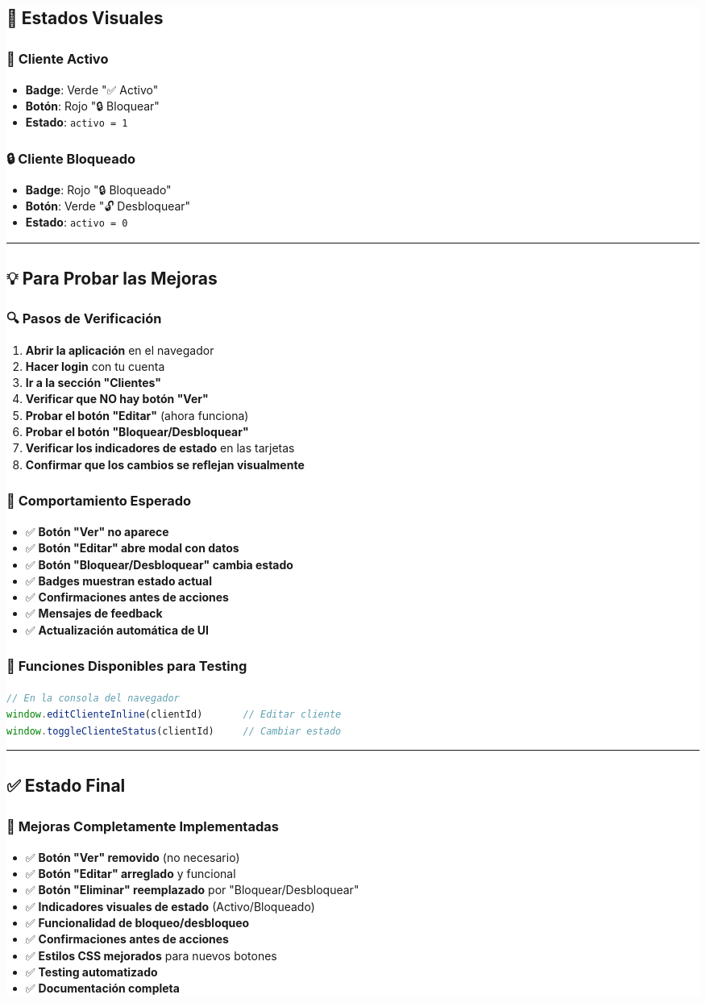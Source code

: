 
## 🎯 **Estados Visuales**

### 👤 **Cliente Activo**
- **Badge**: Verde "✅ Activo"
- **Botón**: Rojo "🔒 Bloquear"
- **Estado**: `activo = 1`

### 🔒 **Cliente Bloqueado**
- **Badge**: Rojo "🔒 Bloqueado"
- **Botón**: Verde "🔓 Desbloquear"
- **Estado**: `activo = 0`

---

## 💡 **Para Probar las Mejoras**

### 🔍 **Pasos de Verificación**
1. **Abrir la aplicación** en el navegador
2. **Hacer login** con tu cuenta
3. **Ir a la sección "Clientes"**
4. **Verificar que NO hay botón "Ver"**
5. **Probar el botón "Editar"** (ahora funciona)
6. **Probar el botón "Bloquear/Desbloquear"**
7. **Verificar los indicadores de estado** en las tarjetas
8. **Confirmar que los cambios se reflejan visualmente**

### 🎯 **Comportamiento Esperado**
- ✅ **Botón "Ver" no aparece**
- ✅ **Botón "Editar" abre modal con datos**
- ✅ **Botón "Bloquear/Desbloquear" cambia estado**
- ✅ **Badges muestran estado actual**
- ✅ **Confirmaciones antes de acciones**
- ✅ **Mensajes de feedback**
- ✅ **Actualización automática de UI**

### 🔧 **Funciones Disponibles para Testing**
```javascript
// En la consola del navegador
window.editClienteInline(clientId)       // Editar cliente
window.toggleClienteStatus(clientId)     // Cambiar estado
```

---

## ✅ **Estado Final**

### 🎉 **Mejoras Completamente Implementadas**
- ✅ **Botón "Ver" removido** (no necesario)
- ✅ **Botón "Editar" arreglado** y funcional
- ✅ **Botón "Eliminar" reemplazado** por "Bloquear/Desbloquear"
- ✅ **Indicadores visuales de estado** (Activo/Bloqueado)
- ✅ **Funcionalidad de bloqueo/desbloqueo**
- ✅ **Confirmaciones antes de acciones**
- ✅ **Estilos CSS mejorados** para nuevos botones
- ✅ **Testing automatizado**
- ✅ **Documentación completa**
